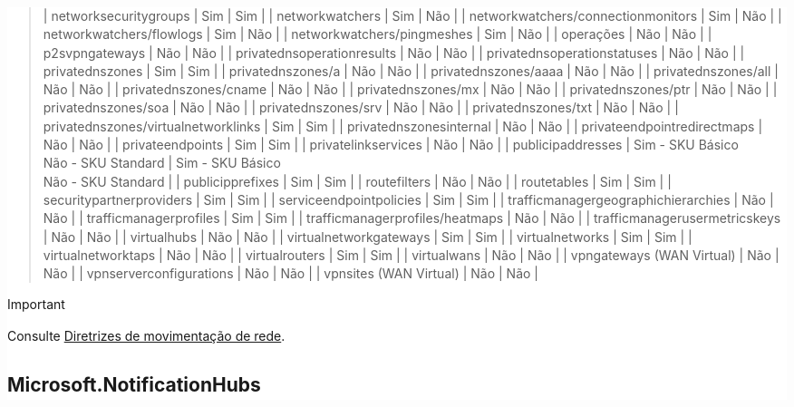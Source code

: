 > | networksecuritygroups | Sim | Sim |
> | networkwatchers | Sim | Não |
> | networkwatchers/connectionmonitors | Sim | Não |
> | networkwatchers/flowlogs | Sim | Não |
> | networkwatchers/pingmeshes | Sim | Não |
> | operações | Não | Não |
> | p2svpngateways | Não | Não |
> | privatednsoperationresults | Não | Não |
> | privatednsoperationstatuses | Não | Não |
> | privatednszones | Sim | Sim |
> | privatednszones/a | Não | Não |
> | privatednszones/aaaa | Não | Não |
> | privatednszones/all | Não | Não |
> | privatednszones/cname | Não | Não |
> | privatednszones/mx | Não | Não |
> | privatednszones/ptr | Não | Não |
> | privatednszones/soa | Não | Não |
> | privatednszones/srv | Não | Não |
> | privatednszones/txt | Não | Não |
> | privatednszones/virtualnetworklinks | Sim | Sim |
> | privatednszonesinternal | Não | Não |
> | privateendpointredirectmaps | Não | Não |
> | privateendpoints | Sim | Sim |
> | privatelinkservices | Não | Não |
> | publicipaddresses | Sim - SKU Básico<br>Não - SKU Standard | Sim - SKU Básico<br>Não - SKU Standard |
> | publicipprefixes | Sim | Sim |
> | routefilters | Não | Não |
> | routetables | Sim | Sim |
> | securitypartnerproviders | Sim | Sim |
> | serviceendpointpolicies | Sim | Sim |
> | trafficmanagergeographichierarchies | Não | Não |
> | trafficmanagerprofiles | Sim | Sim |
> | trafficmanagerprofiles/heatmaps | Não | Não |
> | trafficmanagerusermetricskeys | Não | Não |
> | virtualhubs | Não | Não |
> | virtualnetworkgateways | Sim | Sim |
> | virtualnetworks | Sim | Sim |
> | virtualnetworktaps | Não | Não |
> | virtualrouters | Sim | Sim |
> | virtualwans | Não | Não |
> | vpngateways (WAN Virtual) | Não | Não |
> | vpnserverconfigurations | Não | Não |
> | vpnsites (WAN Virtual) | Não | Não |

> [!IMPORTANT]
> Consulte [Diretrizes de movimentação de rede](./move-limitations/networking-move-limitations.md).

## <a name="microsoftnotificationhubs"></a>Microsoft.NotificationHubs
